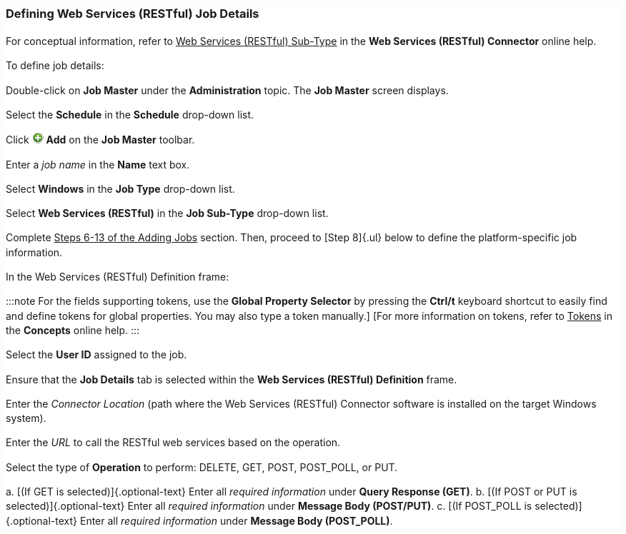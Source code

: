 ### Defining Web Services (RESTful) Job Details

For conceptual information, refer to [Web Services (RESTful) Sub-Type](https://help.smatechnologies.com/opcon/connectors/webservices/latest/Files/Connectors/Web-Services-(RESTful)/Job-Definition.md#Web)
 in the **Web Services (RESTful) Connector** online help.

To define job details:

Double-click on **Job Master** under the **Administration** topic. The
**Job Master** screen displays.

Select the **Schedule** in the **Schedule** drop-down list.

Click ![Add icon](../../../Resources/Images/EM/EMadd.png "Add icon")
**Add** on the **Job Master** toolbar.

Enter a *job name* in the **Name** text box.

Select **Windows** in the **Job Type** drop-down list.

Select **Web Services (RESTful)** in the **Job Sub-Type** drop-down
list.

Complete [Steps 6-13 of the Adding Jobs](Adding-Jobs.md) section.
Then, proceed to [Step 8]{.ul} below to define the platform-specific job
information.

In the Web Services (RESTful) Definition frame:

:::note
For the fields supporting tokens, use the **Global Property Selector** by pressing the **Ctrl/t** keyboard shortcut to easily find and define tokens for global properties. You may also type a token manually.] [For more information on tokens, refer to [Tokens](../../../objects/using-properties.md#tokens) in the **Concepts** online help.
:::

Select the **User ID** assigned to the job.

Ensure that the **Job Details** tab is selected within the **Web
Services (RESTful) Definition** frame.

Enter the *Connector Location* (path where the Web Services (RESTful)
Connector software is installed on the target Windows system).

Enter the *URL* to call the RESTful web services based on the operation.

Select the type of **Operation** to perform: DELETE, GET, POST,
POST_POLL, or PUT.

a.  [(If GET is selected)]{.optional-text} Enter all *required     information* under **Query Response (GET)**.
b.  [(If POST or PUT is selected)]{.optional-text} Enter all *required     information* under **Message Body (POST/PUT)**.
c.  [(If POST_POLL is selected)]{.optional-text} Enter all *required     information* under **Message Body (POST_POLL)**.
